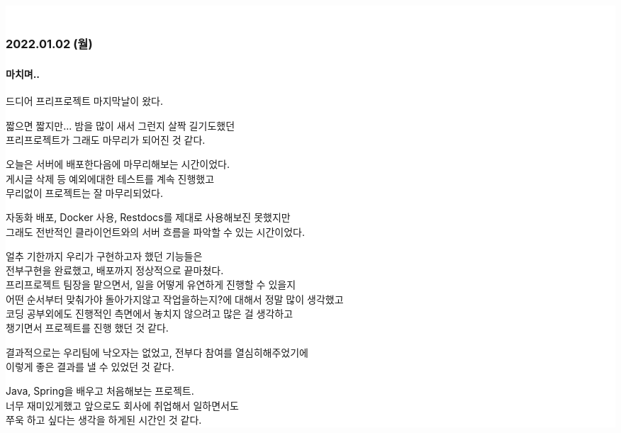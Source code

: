 <br/>  

### 2022.01.02 (월) 

#### 마치며..

드디어 프리프로젝트 마지막날이 왔다.   

짧으면 짧지만... 밤을 많이 새서 그런지 살짝 길기도했던   
프리프로젝트가 그래도 마무리가 되어진 것 같다.   

오늘은 서버에 배포한다음에 마무리해보는 시간이었다.   
게시글 삭제 등 예외에대한 테스트를 계속 진행했고   
무리없이 프로젝트는 잘 마무리되었다.  

자동화 배포, Docker 사용, Restdocs를 제대로 사용해보진 못했지만  
그래도 전반적인 클라이언트와의 서버 흐름을 파악할 수 있는 시간이었다.  

얼추 기한까지 우리가 구현하고자 했던 기능들은  
전부구현을 완료했고, 배포까지 정상적으로 끝마쳤다.  
프리프로젝트 팀장을 맡으면서, 일을 어떻게 유연하게 진행할 수 있을지   
어떤 순서부터 맞춰가야 돌아가지않고 작업을하는지?에 대해서 정말 많이 생각했고   
코딩 공부외에도 진행적인 측면에서 놓치지 않으려고 많은 걸 생각하고   
챙기면서 프로젝트를 진행 했던 것 같다.   

결과적으로는 우리팀에 낙오자는 없었고, 전부다 참여를 열심히해주었기에  
이렇게 좋은 결과를 낼 수 있었던 것 같다.  

Java, Spring을 배우고 처음해보는 프로젝트.  
너무 재미있게했고 앞으로도 회사에 취업해서 일하면서도   
쭈욱 하고 싶다는 생각을 하게된 시간인 것 같다.


